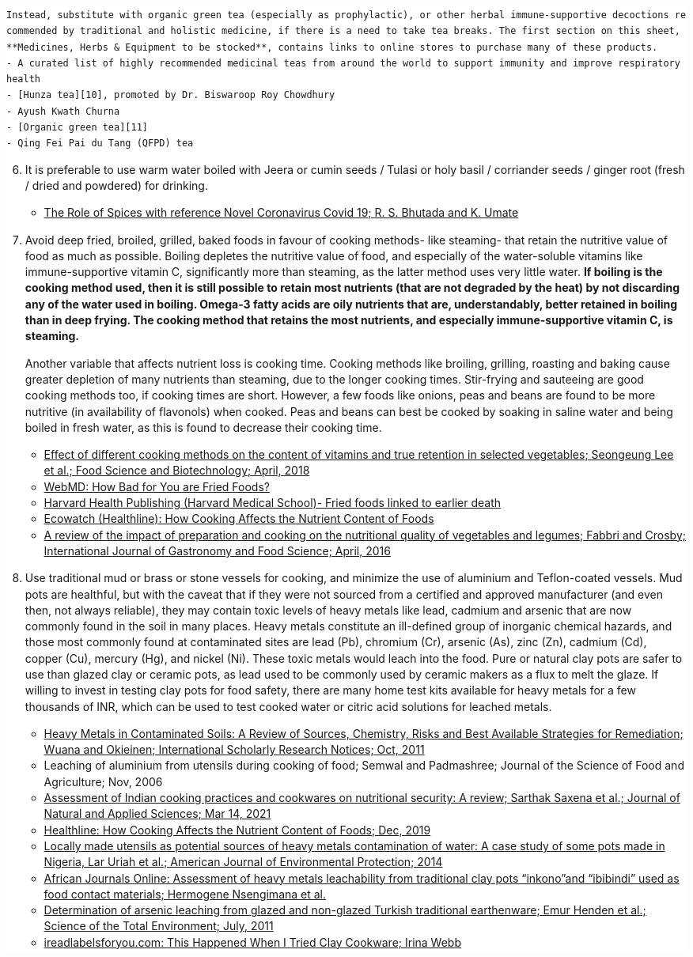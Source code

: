     Instead, substitute with organic green tea (especially as prophylactic), or other herbal immune-supportive decoctions recommended by traditional and holistic medicine, if there is a need to take tea breaks. The first section on this sheet, **Medicines, Herbs & Equipment to be stocked**, contains links to online stores to purchase many of these products.
    - A curated list of highly recommended medicinal teas from around the world to support immunity and improve respiratory health
    - [Hunza tea][10], promoted by Dr. Biswaroop Roy Chowdhury 
    - Ayush Kwath Churna
    - [Organic green tea][11]
    - Qing Fei Pai du Tang (QFPD) tea

6. It is preferable to use  warm water boiled with Jeera or cumin seeds / Tulasi or holy basil / corriander seeds / ginger root (fresh / dried and powdered) for drinking.
    - [The Role of Spices with reference Novel Coronavirus Covid 19; R. S. Bhutada and K. Umate][12]

7. Avoid deep fried, broiled, grilled, baked foods in favour of cooking methods- like steaming- that retain the nutritive value of food as much as possible. Boiling depletes the nutritive value of food, and especially of the water-soluble vitamins like immune-supportive vitamin C, significantly more than steaming, as the latter method uses very little water. **If boiling is the cooking method used, then it is still possible to retain most nutrients (that are not degraded by the heat) by not discarding any of the water used in boiling. Omega-3 fatty acids are oily nutrients that are, understandably, better retained in boiling than in deep frying. The cooking method that retains the most nutrients, and especially immune-supportive vitamin C, is steaming.**

    Another variable that affects nutrient loss is cooking time. Cooking methods like broiling, grilling, roasting and baking cause greater depletion of many nutrients than steaming, due to the longer cooking times. Stir-frying and sauteeing are good cooking methods too, if cooking times are short. However, a few foods like onions, peas and beans are found to be more nutritive (in availability of flavonols) when cooked. Peas and beans can best be cooked by soaking in saline water and being boiled in fresh water, as this is found to decrease their cooking time.

    - [Effect of different cooking methods on the content of vitamins and true retention in selected vegetables; Seongeung Lee et al.; Food Science and Biotechnology; April, 2018][13]
    - [WebMD: How Bad for You are Fried Foods?][14]
    - [Harvard Health Publishing (Harvard Medical School)- Fried foods linked to earlier death][15]
    - [Ecowatch (Healthline): How Cooking Affects the Nutrient Content of Foods][16]
    - [A review of the impact of preparation and cooking on the nutritional quality of vegetables and legumes; Fabbri and Crosby; International Journal of Gastronomy and Food Science; April, 2016][17]

8. Use traditional mud or brass or stone vessels for cooking, and minimize the use of aluminium and Teflon-coated vessels. Mud pots are healthful, but with the caveat that if they were not sourced from a certified and approved manufacturer (and even then, not always reliable), they may contain toxic levels of heavy metals like lead, cadmium and arsenic that are now commonly found in the soil in many places. Heavy metals constitute an ill-defined group of inorganic chemical hazards, and those most commonly found at contaminated sites are lead (Pb), chromium (Cr), arsenic (As), zinc (Zn), cadmium (Cd), copper (Cu), mercury (Hg), and nickel (Ni). These toxic metals would leach into the food. Pure or natural clay pots are safer to use than glazed clay or ceramic pots, as lead used to be commonly used by ceramic makers as a flux to melt the glaze. If willing to invest in testing clay pots for food safety, there are many home test kits available for heavy metals for a few thousands of INR, which can be used to test cooked water or citric acid solutions for leached metals.
    - [Heavy Metals in Contaminated Soils: A Review of Sources, Chemistry, Risks and Best Available Strategies for Remediation; Wuana and Okieinen; International Scholarly Research Notices; Oct, 2011][18]
    - Leaching of aluminium from utensils during cooking of food; Semwal and Padmashree; Journal of the Science of Food and Agriculture; Nov, 2006
    - [Assessment of Indian cooking practices and cookwares on nutritional security: A review; Sarthak Saxena et al.; Journal of Natural and Applied Sciences; Mar 14, 2021][19]
    - [Healthline: How Cooking Affects the Nutrient Content of Foods; Dec, 2019][20]
    - [Locally made utensils as potential sources of heavy metals contamination of water: A case study of some pots made in Nigeria, Lar Uriah et al.; American Journal of Environmental Protection; 2014][21]
    - [African Journals Online: Assessment of heavy metals leachability from traditional clay pots “inkono”and “ibibindi” used as food contact materials; Hermogene Nsengimana et al.][22]
    - [Determination of arsenic leaching from glazed and non-glazed Turkish traditional earthenware; Emur Henden et al.; Science of the Total Environment; July, 2011][23]
    - [ireadlabelsforyou.com: This Happened When I Tried Clay Cookware; Irina Webb][24]

[1]: https://www.ncbi.nlm.nih.gov/pmc/articles/PMC4257368/
[2]: https://www.slideshare.net/archanayogayatan/introduction-to-naturopathy
[3]: https://www.healthline.com/nutrition/9-health-benefits-of-kefir#TOC_TITLE_HDR_1
[4]: https://www.wellcure.com/natural-cure/479/recordings-natural-hygiene-series-by-dr-arun-sharma
[5]: http://www.arvindguptatoys.com/arvindgupta/handbook-naturecure.pdf
[6]: https://www.hindawi.com/journals/jeph/2012/727630/
[7]: http://www.arvindguptatoys.com/arvindgupta/handbook-naturecure.pdf
[8]: https://pubmed.ncbi.nlm.nih.gov/15447891/
[9]: https://pubmed.ncbi.nlm.nih.gov/34578966/
[10]: https://biswaroop.com/product/hunza-tea/
[11]: https://www.healthline.com/nutrition/top-10-evidence-based-health-benefits-of-green-tea
[12]: https://pharmascope.org/index.php/ijrps/article/view/4038/11518
[13]: https://www.ncbi.nlm.nih.gov/pmc/articles/PMC6049644/
[14]: https://www.webmd.com/diet/news/20170622/how-bad-for-you-are-fried-foods
[15]: https://www.health.harvard.edu/staying-healthy/fried-foods-linked-to-earlier-death
[16]: https://www.ecowatch.com/how-does-cooking-affect-food-2642501577.html#toggle-gdpr
[17]: https://www.sciencedirect.com/science/article/pii/S1878450X15000207
[18]: https://www.hindawi.com/journals/isrn/2011/402647/
[19]: https://journals.ansfoundation.org/index.php/jans/article/download/2535/1995/6510
[20]: https://www.ecowatch.com/how-does-cooking-affect-food-2642501577.html
[21]: https://www.researchgate.net/publication/270393564_Locally_made_utensils_as_potential_sources_of_heavy_metals_contamination_of_water_A_case_study_of_some_pots_made_in_Nigeria
[22]: https://www.ajol.info/index.php/rj/article/view/78893/69217
[23]: https://www.sciencedirect.com/science/article/pii/S0048969711003846
[24]: https://ireadlabelsforyou.com/clay-cookware-safe-or-toxic/
[25]: https://www.ewg.org/research/teflon-chemical-harmful-smallest-doses
[26]: https://www.ewg.org/search?fullsearch=teflon
[27]: https://www.youtube.com/watch?v=BwyDCHf5iCY
[28]: https://www.ncbi.nlm.nih.gov/pmc/articles/PMC6701402/
[29]: https://books.google.co.in/books/about/N_I_C_E_way_to_Cure_COVID_19.html?id=VljzDwAAQBAJ&redir_esc=y
[30]: https://ro.uow.edu.au/cgi/viewcontent.cgi?article=1836&context=smhpapers
[31]: https://pesquisa.bvsalud.org/global-literature-on-novel-coronavirus-2019-ncov/resource/pt/covidwho-1277738
[32]: https://www.frontiersin.org/articles/10.3389/fmed.2021.732047/full
[33]: https://pubmed.ncbi.nlm.nih.gov/30202079/#:~:text=Hypercapnia%2C%20the%20elevation%20of%20CO,edema%20clearance%20and%20cell%20proliferation.
[34]: https://www.tandfonline.com/doi/abs/10.1080/15298660008984577
[35]: https://www.tandfonline.com/doi/abs/10.1080/15298669191364631?src=recsys
[36]: https://journals.physiology.org/doi/full/10.1152/japplphysiol.00928.2015
[37]: https://www.ncbi.nlm.nih.gov/pmc/articles/PMC4378297/
[38]: https://www.ncbi.nlm.nih.gov/pmc/articles/PMC3265077/
[39]: https://www.mountsinai.org/about/newsroom/2019/mount-sinai-researchers-discover-that-fasting-reduces-inflammation-and-improves-chronic-inflammatory-diseases
[40]: https://ods.od.nih.gov/factsheets/VitaminD-HealthProfessional/
[41]: https://pubmed.ncbi.nlm.nih.gov/33721102/
[42]: https://fungi.com/blogs/articles/place-mushrooms-in-sunlight-to-get-your-vitamin-d
[43]: https://www.ncbi.nlm.nih.gov/pmc/articles/PMC6213178/
[44]: https://healthyeating.sfgate.com/can-vitamin-d-through-light-shirt-10178.html
[45]: https://www.sciencedirect.com/science/article/pii/S120197122030624X
[46]: https://pubmed.ncbi.nlm.nih.gov/29480918/
[47]: https://www.sciencedirect.com/science/article/pii/S037851222030284X
[48]: https://www.healthline.com/nutrition/vitamin-d-and-vitamin-k#TOC_TITLE_HDR_2
[49]: https://www.dailymint.co/blog/how-to-get-vitamin-k2-on-a-vegan-diet/
[50]: https://www.hindawi.com/journals/bmri/2018/3058970/
[51]: https://www.ncbi.nlm.nih.gov/pmc/articles/PMC6077663/
[52]: https://bmcpulmmed.biomedcentral.com/articles/10.1186/s12890-018-0723-4
[53]: https://www.youtube.com/watch?v=62SoODdO_uY
[54]: https://stateofthenation.co/?p=71941
[55]: https://journals.plos.org/plosone/article?id=10.1371/journal.pone.0243705
[56]: https://journals.plos.org/plosone/article?id=10.1371/journal.pone.0243705
[57]: https://ratical.org/PandemicParallaxView/McCullough-MD-Oct-1-2021-forAAPS.pdf
[58]: https://humanevents.com/2021/03/31/heres-why-americans-need-to-be-more-skeptical-about-covid-19-information/
[59]: https://rightsfreedoms.wordpress.com/2021/09/14/is-covid-19-a-bioweapon/
[60]: https://childrenshealthdefense.org/defender/covid-ivermectin-could-have-saved-millions-lives/
[61]: https://www.bitchute.com/video/B5LCraFKmunY/
[62]: https://ippocrateorg.org/en/2021/08/24/irina-boutourline-of-ippocrateorg-interviews-dr-robert-malone/
[63]: https://www.sciencedirect.com/science/article/pii/S0014299918303595
[64]: https://renalteam.org/en/renalteam-blog/kidney-friendly-fruits-and-vegetables/
[65]: https://www.davita.com/diet-nutrition/articles/advice/top-15-healthy-foods-for-people-with-kidney-disease
[66]: https://www.croma.com/bajaj-pygmy-mini-11cm-sweep-3-blade-table-fan-usb-charging-251267-cerulean-blue-/p/232310?utm_source=google&utm_medium=ps&utm_campaign=small_appliances_pla_sem&gclid=CjwKCAjwk6-LBhBZEiwAOUUDp6-1xoCtblI8CII3mykf9Q0e9mtR2-e4aLZk9Uw0qWkG8o_No6Ir8xoCWUcQAvD_BwE
[67]: https://www.harkin.in/geek-aire-gf1-4inch-fan-white.html?gclid=CjwKCAjwk6-LBhBZEiwAOUUDp0iNwFGznsCXIiD-QHRMg-vV_fXbevmNDrgPNsN4g-Mu25Fl84qNAhoCsPwQAvD_BwE
[68]: https://www.theindusvalley.in/is-it-safe-to-cook-in-clay-pots/
[69]: https://www.hindawi.com/journals/isrn/2011/402647/
[70]: https://www.flipkart.com/accusure-fs10c-finger-tip-digital-pulse-oximeter/p/itm8aa0b6d3bbf79?pid=POXFSK6XT2QGU3TJ&lid=LSTPOXFSK6XT2QGU3TJ5M1KJV&marketplace=FLIPKART&store=bvv%2Fb5f&srno=b_1_9&otracker=browse&fm=organic&iid=5b91f684-0339-4c20-bc09-4123e4bdd109.POXFSK6XT2QGU3TJ.SEARCH&ppt=browse&ppn=browse&ssid=8ey3o859340000001634523531717
[71]: https://www.flipkart.com/dr-odin-mt101-digital-medical-thermometer-fda-approved-quick-40-second-reading-oral-rectal-armpit-underarm-body-temperature-clinical-professional-detecting-fever-baby-infant-kid-babies-children-adult-pet/p/itmff9tmmrdnvddp?pid=DTHFF7UWWQHPCAEU&lid=LSTDTHFF7UWWQHPCAEUEGPFTZ&marketplace=FLIPKART&store=zlw%2Fnyl%2Fbvv%2Fh7c&srno=b_1_5&otracker=browse&fm=organic&iid=c8f6eacc-b73c-43a7-8eed-338677a71415.DTHFF7UWWQHPCAEU.SEARCH&ppt=browse&ppn=browse&ssid=1v9m4lmz0g0000001634523706214
[72]: https://www.flipkart.com/carent-jpd-fr202-digital-non-contact-infrared-forehead-laser-gun-scanner-body-fever-testing-machine-kids-adults-babies-thermometer/p/itm9878d85059f19?pid=DTHFWSGRVF8KXDZG&lid=LSTDTHFWSGRVF8KXDZGYRME3N&marketplace=FLIPKART&store=zlw%2Fnyl%2Fbvv%2Fh7c&srno=b_1_2&otracker=browse&fm=organic&iid=en_a5yee6jfGgZRLKQGrq7KkihHfIWPtZQ6yoPrrnm%2BxsBTFBfIAKWPhqzQ8fmhiTMcxMH2aHrneYnJDBg7nHhHdA%3D%3D&ppt=browse&ppn=browse
[73]: https://www.google.com/search?q=adhatoda+vasica&sxsrf=AOaemvKwpreKxqWQC2S1Ur34-irQ3r6cAg:1633847795690&source=lnms&tbm=isch&sa=X&ved=2ahUKEwjNg-qrnb_zAhXWzTgGHU48DyoQ_AUoAXoECAEQAw&biw=1280&bih=520&dpr=1.5
[74]: https://www.google.com/search?q=tulasi+holy+basil+ocimum+sanctum&tbm=isch&ved=2ahUKEwiGtbiZnr_zAhXSeX0KHaDdCwYQ2-cCegQIABAA&oq=tulasi+holy+basil+ocimum+sanctum&gs_lcp=CgNpbWcQA1CXJFiEQGDdQmgAcAB4AIABcogB5QqSAQQxMi4zmAEAoAEBqgELZ3dzLXdpei1pbWfAAQE&sclient=img&ei=2YpiYcbkIdLz9QOgu68w&bih=520&biw=1280
[75]: https://www.google.com/search?q=parijata+pavizha+malli+night+jasmine+nyctanthus+arbor-tristis&tbm=isch&ved=2ahUKEwjjsvG7nr_zAhVRnUsFHQF_DegQ2-cCegQIABAA
[76]: https://www.google.com/search?q=bermuda+grass+dhruva+cynodon+dactylon&tbm=isch&ved=2ahUKEwiC-arCnr_zAhVxnEsFHb7gDosQ2-cCegQIABAA&oq=bermuda+grass+dhruva+cynodon+dactylon&gs_lcp=CgNpbWcQAzoKCCMQ7wMQ6gIQJzoHCCMQ7wMQJzoFCAAQgAQ6CwgAEIAEELEDEIMBOggIABCABBCxAzoECAAQQzoHCAAQsQMQQzoICAAQsQMQgwFQ9ugDWMa7BWDtyQVoAnAAeACAAX-IAcYakgEEMzIuNpgBAKABAaoBC2d3cy13aXotaW1nsAEKwAEB&sclient=img&ei=L4tiYcKlE_G4rtoPvsG72Ag
[77]: https://www.google.com/search?q=giloy+guduchi+tinospora+cordifolia&tbm=isch&ved=2ahUKEwjlyOXwnr_zAhXrkUsFHRQYDlUQ2-cCegQIABAA&oq=giloy+guduchi+tinospora+cordifolia&gs_lcp=CgNpbWcQAzIGCAAQCBAeMgYIABAIEB46CggjEO8DEOoCECc6BwgjEO8DECc6BAgAEEM6CAgAEIAEELEDOgcIABCxAxBDOgsIABCABBCxAxCDAToFCAAQgAQ6BAgAEBg6BAgAEB5QvPsCWIGrBGCbrgRoCHAAeAGAAfABiAGKHpIBBjMyLjguMZgBAKABAaoBC2d3cy13aXotaW1nsAEKwAEB&sclient=img&ei=kItiYeXALeujrtoPlLC4qAU
[78]: https://www.google.com/search?q=bael+aegle+marmelos&tbm=isch&ved=2ahUKEwjh8qaUn7_zAhW8nksFHQLFAIYQ2-cCegQIABAA&oq=bael+aegle+marmelos&gs_lcp=CgNpbWcQAzIGCAAQCBAeMgYIABAIEB4yBggAEAgQHjoHCCMQ7wMQJzoECAAQQzoFCAAQgAQ6CwgAEIAEELEDEIMBOggIABCABBCxA1Do5AFYh5kCYKKaAmgAcAB4AIABZ4gBkQ2SAQQxOC4xmAEAoAEBqgELZ3dzLXdpei1pbWfAAQE&sclient=img&ei=24tiYaGZDby9rtoPgoqDsAg
[79]: https://www.google.com/search?q=neem+azadirachta+indica&tbm=isch&hl=en&sa=X&ved=2ahUKEwiApMW7n7_zAhXlnUsFHQH0DJYQBXoECAEQNA&biw=1263&bih=520
[80]: https://www.google.com/search?q=poonga+pongamia+pinnata&tbm=isch&ved=2ahUKEwi4mvDln7_zAhWRXn0KHURJADQQ2-cCegQIABAA&oq=poonga+pongamia+pinnata&gs_lcp=CgNpbWcQAzoHCCMQ7wMQJzoECAAQQzoICAAQgAQQsQM6CAgAELEDEIMBOgsIABCABBCxAxCDAToFCAAQgAQ6BggAEAUQHjoGCAAQCBAeOgQIABAYUJ_NAljNgQNgz4UDaAFwAHgBgAHkAYgB9hGSAQYxOC41LjGYAQCgAQGqAQtnd3Mtd2l6LWltZ8ABAQ&sclient=img&ei=hoxiYbi_EZG99QPEkoGgAw&bih=520&biw=1263&hl=en
[81]: https://www.google.com/search?q=pipal+ficus+religiosa+&tbm=isch&ved=2ahUKEwiT04-Bob_zAhXSeX0KHaDdCwYQ2-cCegQIABAA&oq=pipal+ficus+religiosa+&gs_lcp=CgNpbWcQAzIGCAAQCBAeMgYIABAIEB46BwgjEO8DECc6BAgAEEM6CAgAEIAEELEDOgUIABCABDoLCAAQgAQQsQMQgwE6BggAEAUQHjoECAAQGFDtmgFY39UBYLXhAWgCcAB4AIABqwGIAZETkgEEMTYuOJgBAKABAaoBC2d3cy13aXotaW1nwAEB&sclient=img&ei=y41iYdPBNNLz9QOgu68w&bih=520&biw=1263&hl=en
[82]: https://www.ayurkart.com/products/ayush-kwath-churnam-kottakkal-arya-vaidya?variant=32992308691030&currency=INR&utm_medium=product_sync&utm_source=google&utm_content=sag_organic&utm_campaign=sag_organic&gclid=Cj0KCQjw-4SLBhCVARIsACrhWLUK3IuMqH27yzTphm9GxSKwGnzzA3Y-eH0pLALXNjU5E_WPF6uIbXsaAv1IEALw_wcB
[83]: https://www.netmeds.com/non-prescriptions/kottakkal-arya-vaidya-sala-c-health-granules-250-gm?source_attribution=ADW-CPC-Shoppingads&utm_source=ADW-CPC-Shoppingads&utm_medium=CPC&utm_campaign=ADW-CPC-Shoppingads&gclid=Cj0KCQjw-4SLBhCVARIsACrhWLV3q8t9jSov7ewSyRWXnjTc1uXFfNT4qaLhl1FXJSJCpUwLS7M9my8aArUcEALw_wcB
[84]: https://www.baidyanath.com/ayush-kwath-churna-100gms.html?gclid=Cj0KCQjw-4SLBhCVARIsACrhWLWTjJWbUQfVSzkB72Vqq2_PX-vs_XWb9ReQdCcYqbeZpZfRMiK8Ts0aAheyEALw_wcB
[85]: https://www.1mg.com/otc/patanjali-divya-coronil-kit-otc610506?wpsrc=Google%20AdWords&wpcid=1917998304&wpsnetn=u&wpkwn=&wpkmatch=&wpcrid=350029945870&wpscid=72306276684&wpkwid=pla-544131687345&gclid=Cj0KCQjw-4SLBhCVARIsACrhWLX6jaTdIexiHp7ywehyvzuTuzXlnOGQHr-DqE6eVtsPnAQbDEPnFhAaAjtXEALw_wcB
[86]: https://www.patanjaliayurved.net/product/ayurvedic-medicine/packages-for-diseases/divya-swasari-coronil-kit/3262
[87]: https://www.ayush.gov.in/docs/Ayush123.pdf
[88]: https://www.srisritattva.com/products/ayush-64-anti-viral-60-tabs-500mg
[89]: https://www.amazon.in/BASIC-AYURVEDA-Ayush-64-Tablet-Tab/dp/B088ZGZ61M
[90]: https://www.amazon.in/Nagarjuna-Halin-Drops-Soft-Capsule/dp/B07W1JMR56
[91]: https://www.ayurkart.com/products/aswagandha-churna-kottakkal-ayurvedic-medicine
[92]: https://www.srisritattva.com/products/shop-ashwagandhadi-tablet-500mg?variant=32038773850171&currency=INR&utm_medium=product_sync&utm_source=google&utm_content=sag_organic&utm_campaign=sag_organic&gclid=Cj0KCQjw-4SLBhCVARIsACrhWLXMdowblrVUmNwHkwy1rQt3TqpEQD_6zy4CUzcvH2UF2VkDp3csyeMaAlJyEALw_wcB
[93]: https://www.baidyanath.com/ashwagandhadi-churna.html?gclid=Cj0KCQjw-4SLBhCVARIsACrhWLWWma_C6BZkBORomTCfxyNsmZQItAa3GjM37GT4tFqPW9We6-CHM9oaAsQ3EALw_wcB
[94]: https://www.patanjaliayurved.net/product/herbal-home-care/pooja-essentials/aastha-dasangam/1498
[95]: https://www.baidyanath.co.in/mahasudarshan-churna-details.aspx
[96]: https://www.baidyanath.co.in/giloy-satwa-pd?gclid=Cj0KCQjwwY-LBhD6ARIsACvT72Mp3nMCpehX0GgqaPkH-P8FYMXc1V1pmmajyw5tvemiScPfIjX4BhoaAlt1EALw_wcB
[97]: https://www.baidyanath.co/product/guduchyadi-giloy-ghan-bati/?utm_source=adyogi&utm_medium=google-ssc&utm_campaign=SIDD_5621_adyogi_SmartShopping_prospect_all+others
[98]: https://www.1mg.com/otc/baidyanath-jhansi-guduchi-ghanbati-sanshmani-bati-otc624950?wpsrc=Google%20AdWords&wpcid=1917998304&wpsnetn=u&wpkwn=&wpkmatch=&wpcrid=350029945870&wpscid=72306276684&wpkwid=pla-474348481911&gclid=CjwKCAjwk6-LBhBZEiwAOUUDp4ACOm3gWLgBreeeXsyHoTvmTCYnukZjD3djsAbs5M34DcQ5dDoaMxoCweEQAvD_BwE
[99]: https://www.ayurvedichealthcare.in/products/rasayan-churna
[100]: https://www.ebay.co.uk/itm/Rasayana-Powder-Effective-Immunity-Booster-with-Guduchi-Giloy-Amla-Gokshura-/282695710001
[101]: https://www.baidyanath.co/product/godanti-bhasma/?utm_source=adyogi&utm_medium=google-ssc&utm_campaign=SIDD_5621_adyogi_SmartShopping_prospect_all+others
[102]: https://www.baidyanath.co/product/triphala-churna/?utm_source=adyogi&utm_medium=google-ssc&utm_campaign=SIDD_5621_adyogi_SmartShopping_prospect_all+others
[103]: https://theseersecret.com/products/seer-secrets-ayurvedic-breath-easy-potli
[104]: https://www.assamicaagro.in/blogs/posts/how-to-buy-the-best-green-tea
[105]: https://biswaroop.com/product/hunza-tea/
[106]: https://www.ubuy.co.in/product/78PPBRSA-greenlike-chinese-herbal-formula-clearlungs-qingfei-paidu-tang-10g-15bag-10g-15bag
[107]: https://www.ubuy.co.in/product/14MJIC7W0-qing-fei-pai-du-tang-veggie-capsules-100-ct
[108]: https://www.ubuy.co.in/product/14MJIC7KE-qing-fei-pai-du-tang-basic-formula-granules-100-grams
[109]: https://www.netmeds.com/non-prescriptions/kerala-naturals-licorice-root-powder-50-gm?source_attribution=ADW-CPC-Shoppingads&utm_source=ADW-CPC-Shoppingads&utm_medium=CPC&utm_campaign=ADW-CPC-Shoppingads&gclid=Cj0KCQjw-4SLBhCVARIsACrhWLXCbztPWFDsAKIjvKSksHVjHhwJ6FAhR7lbf-Nyr5ta9xCiU5C-akAaAlyYEALw_wcB
[110]: https://www.1mg.com/otc/sache-wellness-combo-pack-of-organic-cinnamon-licorice-25-herbal-infusion-bags-green-tea-25-tea-bags-otc458649
[111]: https://www.amazon.in/dp/B07GTLYVDP?cmp_id=14894538659&adg_id=128224983557&kwd=ginseng%20tea&device=c&gclid=CjwKCAjwn8SLBhAyEiwAHNTJbRKh9XZgUc8gJE53u6bfLRle-ASDIW7fkpS9NujW8gqMvehGE25ysRoCyO4QAvD_BwE
[112]: https://in.iherb.com/c/ginseng?gclid=CjwKCAjwn8SLBhAyEiwAHNTJbZgvXE2jLJEkqULO_Ax8D11BF7yGTeXqCdKSjVq1rmmVRra3Vwx5QhoCCAQQAvD_BwE&gclsrc=aw.ds
[113]: https://www.flipkart.com/indian-chai-organic-nettle-leaves-unflavoured-herbal-tea-box/p/itmfasffe3ngzzz6
[114]: https://www.amazon.in/Valuelife-Dandelion-Leaf-Tea-100g/dp/B0983L3R7Z/ref=asc_df_B0983L3R7Z/?tag=googleshopdes-21&linkCode=df0&hvadid=396989226162&hvpos=&hvnetw=g&hvrand=11750346567177016068&hvpone=&hvptwo=&hvqmt=&hvdev=c&hvdvcmdl=&hvlocint=&hvlocphy=9061971&hvtargid=pla-1415186383187&psc=1&ext_vrnc=hi
[115]: https://www.amazon.in/Tea-Trove-Organic-Altitude-Himalayan/dp/B08P3TZBBZ
[116]: https://www.optimanutrition.net/post/possible-antidote-for-the-v-serum-and-the-current-spike-protein-contagion
[117]: https://www.indiamart.com/ecologin-rural/
[118]: https://www.chennaigrocers.com/products/cg-dried-shitake-mushrooms-100g?variant=37205444395170&currency=INR&utm_medium=product_sync&utm_source=google&utm_content=sag_organic&utm_campaign=sag_organic&utm_campaign=gs-2021-08-27&utm_source=google&utm_medium=smart_campaign&gclid=Cj0KCQiAsqOMBhDFARIsAFBTN3fWzy_RWzfie2tew-3gYQ32x3IRnxqx9FtvmWVr-Xp60ezFBWfp5D4aArWMEALw_wcB
[119]: https://urbanplatter.in/product/urban-platter-dried-shiitake-mushrooms-100g/?utm_source=google&utm_medium=cpc&utm_campaign=9722982378&utm_content=97781528045&utm_term=&gclid=Cj0KCQiAsqOMBhDFARIsAFBTN3eXAmKUn1M_Nh57VMFXANCQXQNjft98AiJ7Zl9Et_RPU_RfSi3Vp5MaArbOEALw_wcB
[120]: https://www.ayush.gov.in/docs/siddha-guidelines.pdf
[121]: https://www.ishalife.com/in/nilavembu-kudineer-100gm
[122]: https://www.amazon.in/KILLI-Kabasura-Kudineer-Chooranam-100g/dp/B087C27NXV
[122a]: https://www.netmeds.com/non-prescriptions/ayush/siddha
[123]: https://doclists.in/best-multivitamin-tablets/
[124]: https://www.verywellfit.com/best-places-vitamins-4767552
[125]: https://onedaymd.aestheticsadvisor.com/2021/04/zelenko-Z-STACK-vitamin-review.html
[126]: https://www.flipkart.com/healthyhey-nutrition-selenium-capsules-40mcg-non-gmo-superior-absorption-60-vegetarian-capsules-60/p/itm3727c3ccd19af
[127]: https://www.healthline.com/nutrition/best-selenium-supplement
[128]: https://www.fastandup.in/product/charge-vitaminc-combo-of-12tubes-Buy6Get6Free#customerReviews
[129]: https://pharmeasy.in/online-medicine-order/limcee-500mg-orange-flavour-chewable-tablets-15-s-176340?&utm_source=google&utm_medium=cpc&utm_campaign=Shopping_Rx0_SS_FP&utm_adgroup=&gclid=Cj0KCQiAieWOBhCYARIsANcOw0xZP_or98Ri5pYqZNs8jTBdUKqdGWB0k6zXJCN7sbbBVe8NWK9FV18aAklpEALw_wcB
[130]: https://www.fastandup.in/blog/how-to-find-the-best-vitamin-c-supplement
[131]: https://www.amazon.in/Himalayan-Organics-Vitamin-5000iu-supplement/dp/B07XPD9V2Q
[132]: https://www.amazon.in/Zenith-Nutrition-Glutathione-Vitamin-C-Antioxidant/dp/B088HCZTQZ/?tag=akdoc-21
[133]: https://www.amazon.in/Probiotics-Supplement-Lactobacillus-Acidophilus-Bifidobacterium/dp/B00I3TFPCI
[134]: https://www.verywellfit.com/best-probiotics-4163636
[135]: https://www.amazon.in/Zenith-Nutrition-Glutathione-Vitamin-C-Antioxidant/dp/B088HCZTQZ/?tag=akdoc-21
[136]: https://doclists.in/best-glutathione-tablets-in-india/
[137]: https://www.amazon.com/NOW-Supplements-Green-Extract-Capsules/dp/B001DNV5CA?dchild=1&keywords=EGCG&qid=1626044923&sr=8-5&linkCode=sl1&tag=df2021-20&linkId=76ec041392d4a272353096406916f093&language=en_US&ref_=as_li_ss_tl
[138]: https://www.amazon.com/Zinc-Lozenges-Flavored-Support-Healthy/dp/B086XM3F1Q?dchild=1&keywords=zinc+lozenge&qid=1614437572&sr=8-1&linkCode=sl1&tag=df2021-20&linkId=2b42d66bc537aa47245ea7d2bec9e1a6&language=en_US&ref_=as_li_ss_tl
[139]: https://www.amazon.com/dp/B08PTJ4TP4?&linkCode=sl1&tag=df2021-20&linkId=7f9ae6240c6ebdab6555a853afe68192&language=en_US&ref_=as_li_ss_tl
[140]: https://www.aestheticsadvisor.com/2021/01/best-quercetin-supplement.html
[141]: https://in.iherb.com/search?sug=quercetin%20500%20mg&kw=quercetin%20500%20mg&rank=1
[142]: https://www.aestheticsadvisor.com/2021/02/find-doctor-prescribe-hydroxychloroquine-ivermectin.html
[143]: https://www.aestheticsadvisor.com/2021/06/find-doctor-ivermectin-global.html
[144]: https://www.amazon.com/Natures-Bounty-Spectrum-Bi-Layer-Melatonin/dp/B00H2FG8RK/ref=as_li_ss_tl?_encoding=UTF8&psc=1&refRID=N4B7RMEBCSDTRRQKT1HW&linkCode=sl1&tag=df2021-20&linkId=45700f0bbc7e5d6208f3959829dc3178&language=en_US
[145]: https://www.onedaymd.com/2021/05/melatonin-gummies-adults.html
[146]: https://www.amazon.com/Basic-Care-Aspirin-Regular-Strength/dp/B0779D4BTN?dchild=1&keywords=aspirin&qid=1626043932&sr=8-7&th=1&linkCode=sl1&tag=df2021-20&linkId=329c8b15ea4f29e9f8e325f9a9a49a3e&language=en_US&ref_=as_li_ss_tl
[147]: https://www.amazon.com/dp/B08CBBHPTF/ref=sspa_dk_detail_0?smid=AO3BP91DN8YE0&spLa=ZW5jcnlwdGVkUXVhbGlmaWVyPUExWkdRV1hEUjJLNkRCJmVuY3J5cHRlZElkPUEwNTM3Mjk1Rk1WSVdaOUVLMkNGJmVuY3J5cHRlZEFkSWQ9QTA4NjA3MDYxSzBBMUo2UUNaSEQ5JndpZGdldE5hbWU9c3BfZGV0YWlsMiZhY3Rpb249Y2xpY2tSZWRpcmVjdCZkb05vdExvZ0NsaWNrPXRydWU&th=1
[148]: https://www.amazon.com/Quercetin-Zinc-Picolinate-Vitamin-Supplement/dp/B08FHGLYX8/ref=sr_1_1_sspa?crid=3JUFNC38LDNT2&keywords=zenrenu+immunity&qid=1641715711&sprefix=zenrenu+%2Caps%2C476&sr=8-1-spons&psc=1&smid=A2USHT6VUW6MYT&spLa=ZW5jcnlwdGVkUXVhbGlmaWVyPUEyREdBNVROU1NPTDdTJmVuY3J5cHRlZElkPUEwNjA2NTkzMjBQOEpDVkZRTlVINSZlbmNyeXB0ZWRBZElkPUEwMDk2MDAwMjNFNlRNWTIySzBCMyZ3aWRnZXROYW1lPXNwX2F0ZiZhY3Rpb249Y2xpY2tSZWRpcmVjdCZkb05vdExvZ0NsaWNrPXRydWU=
[149]: https://healthvit.com/products/west-coast-immuneed-original-30-tablets
[150]: https://www.easyayurveda.com/2013/09/27/saindhava-lavana-rock-salt-benefits-ayurveda-usage-side-effects/
[151]: https://jimhumble.co/how-to-make-mms
[152]: https://www.flipkart.com/bioven-lactase-enzyme-drops/p/itmfhbwyhrzz99qf
[153]: http://www.eraot.com/products/14-Chlorine-Dioxide-effervescent-Tablet.html
[154]: https://www.desertcart.in/brands/nattomoto
[155]: https://www.natto-enzy.com/products-list.htm?gclid=CjwKCAiA7dKMBhBCEiwAO_crFGYzbM_SEZ1RQRY5rtcZClKwqewtRs1aSq-yDDa8lJu8Q2jQi7xTtBoCoYcQAvD_BwE
[156]: https://www.flipkart.com/doctor-s-best-nattokinase-2-000-fus-90-veggie-caps/p/itm3d713d36b8f14
[157]: https://urbanplatter.in/product/urban-platter-nutritional-yeast-flakes-shaker-jar-50g-176oz-also-known-as-nooch-gluten-free-nutty-flavour/?utm_source=google&utm_medium=cpc&utm_campaign=9722982378&utm_content=97781528045&utm_term=&gclid=CjwKCAiA7dKMBhBCEiwAO_crFDLD3NXjBZfyOLBHhijc1vmzTBnM82HFIa3PRFhjAbDZMfmt-XtxzhoCQQIQAvD_BwE
[158]: https://www.amazon.com/s?k=dried+purple+laver&rh=n%3A7000787011&language=en_US&linkCode=sl2&linkId=074d7af932eab1169db38e26b8d98569&tag=vitamin-b12-foods-for-vegetarians-20&ref=nb_sb_noss